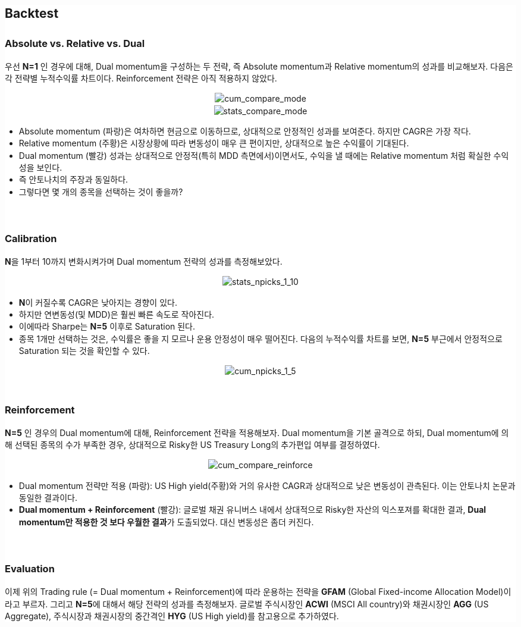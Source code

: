 ## Backtest

### Absolute vs. Relative vs. Dual
우선 **N=1** 인 경우에 대해, Dual momentum을 구성하는 두 전략, 즉 Absolute momentum과 Relative momentum의 성과를 비교해보자. 다음은 각 전략별 누적수익률 차트이다. Reinforcement 전략은 아직 적용하지 않았다. 

<center><img src="https://gem763.github.io/assets/img/20180505/cum_compare_mode.png" alt="cum_compare_mode"/></center>

<center><img src="https://gem763.github.io/assets/img/20180505/stats_compare_mode.png" alt="stats_compare_mode"/></center>


* Absolute momentum (파랑)은 여차하면 현금으로 이동하므로, 상대적으로 안정적인 성과를 보여준다. 하지만 CAGR은 가장 작다. 
* Relative momentum (주황)은 시장상황에 따라 변동성이 매우 큰 편이지만, 상대적으로 높은 수익률이 기대된다.  
* Dual momentum (빨강) 성과는 상대적으로 안정적(특히 MDD 측면에서)이면서도, 수익을 낼 때에는 Relative momentum 처럼 확실한 수익성을 보인다. 
* 즉 안토나치의 주장과 동일하다. 
* 그렇다면 몇 개의 종목을 선택하는 것이 좋을까?

<br/>

### Calibration
**N**을 1부터 10까지 변화시켜가며 Dual momentum 전략의 성과를 측정해보았다. 

<center><img src="https://gem763.github.io/assets/img/20180505/stats_npicks_1_10.png" alt="stats_npicks_1_10"/></center>


* **N**이 커질수록 CAGR은 낮아지는 경향이 있다. 
* 하지만 연변동성(및 MDD)은 훨씬 빠른 속도로 작아진다.  
* 이에따라 Sharpe는 **N=5** 이후로 Saturation 된다. 
* 종목 1개만 선택하는 것은, 수익률은 좋을 지 모르나 운용 안정성이 매우 떨어진다. 다음의 누적수익률 차트를 보면, **N=5** 부근에서 안정적으로 Saturation 되는 것을 확인할 수 있다.  

<center><img src="https://gem763.github.io/assets/img/20180505/cum_npicks_1_5.png" alt="cum_npicks_1_5"/></center>

<br/>

### Reinforcement
**N=5** 인 경우의 Dual momentum에 대해, Reinforcement 전략을 적용해보자. Dual momentum을 기본 골격으로 하되, Dual momentum에 의해 선택된 종목의 수가 부족한 경우, 상대적으로 Risky한 US Treasury Long의 추가편입 여부를 결정하였다. 

<center><img src="https://gem763.github.io/assets/img/20180505/cum_compare_reinforce.png" alt="cum_compare_reinforce"/></center>

* Dual momentum 전략만 적용 (파랑): US High yield(주황)와 거의 유사한 CAGR과 상대적으로 낮은 변동성이 관측된다. 이는 안토나치 논문과 동일한 결과이다. 
* **Dual momentum + Reinforcement** (빨강): 글로벌 채권 유니버스 내에서 상대적으로 Risky한 자산의 익스포져를 확대한 결과, **Dual momentum만 적용한 것 보다 우월한 결과**가 도출되었다. 대신 변동성은 좀더 커진다. 

<br/>

### Evaluation

이제 위의 Trading rule (= Dual momentum + Reinforcement)에 따라 운용하는 전략을 **GFAM** (Global Fixed-income Allocation Model)이라고 부르자. 그리고 **N=5**에 대해서 해당 전략의 성과를 측정해보자. 글로벌 주식시장인 **ACWI** (MSCI All country)와 채권시장인 **AGG** (US Aggregate), 주식시장과 채권시장의 중간격인 **HYG** (US High yield)를 참고용으로 추가하였다. 

